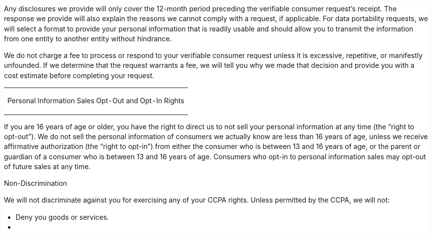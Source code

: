 </p>
<p class="c4">
    <span class="c0"
    >Any disclosures we provide will only cover the 12-month period
    preceding the verifiable consumer request&rsquo;s receipt. The response
    we provide will also explain the reasons we cannot comply with a
    request, if applicable. For data portability requests, we will select a
    format to provide your personal information that is readily </span
    ><span class="c9">usable</span
    ><span class="c0"
    >&nbsp;and should allow you to transmit the information from one entity
    to another entity without hindrance.</span
    >
</p>
<p class="c4">
    <span class="c0"
    >We do not charge a fee to process or respond to your verifiable
    consumer request unless it is excessive, repetitive, or manifestly
    unfounded. If we determine that the request warrants a fee, we will tell
    you why we made that decision and provide you with a cost estimate
    before completing your request.
    </span>
</p>
<a id="t.5fcf47ce5fcfad583299bcb882d1486c4fbd9dff"></a><a id="t.1"></a>
<table class="c12">
    <tbody>
    <tr class="c3">
        <td class="c33" colspan="1" rowspan="1">
        <p class="c4">
            <span class="c25 c10"
            >Personal Information Sales Opt-Out and Opt-In Rights</span
            >
        </p>
        </td>
    </tr>
    </tbody>
</table>
<p class="c4">
    <span class="c0"
    >If you are 16 years of age or older, you have the right to direct us to
    not sell your personal information at any time (the &ldquo;right to
    opt-out&rdquo;). We do not sell the personal information of consumers we
    actually know are less than 16 years of age, unless we receive
    affirmative authorization (the &ldquo;right to opt-in&rdquo;) from
    either the consumer who is between 13 and 16 years of age, or the parent
    or guardian of a consumer who is between 13 and 16 years of age.
    Consumers who opt-in to personal information sales may opt-out of future
    sales at any time.</span
    >
</p>
<a id="id.3rdcrjn"></a>
<p class="c4"><span class="c14">Non-Discrimination</span></p>
<p class="c4">
    <span class="c0"
    >We will not discriminate against you for exercising any of your CCPA
    rights. Unless permitted by the CCPA, we will not:</span
    >
</p>
<ul class="c13 lst-kix_list_18-0">
    <li class="c17 li-bullet-0">
    <span class="c0">Deny you goods or services.</span>
    </li>
    <li class="c17 li-bullet-0">
    <span class="c0"